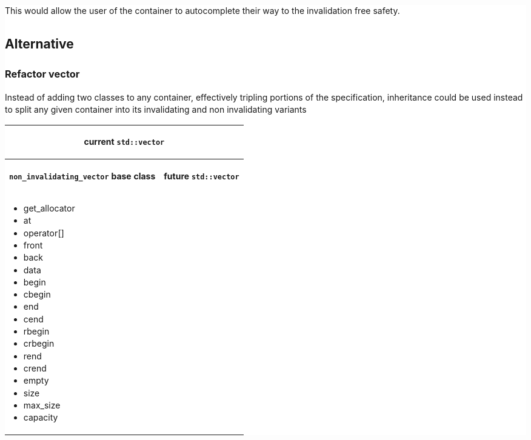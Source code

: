 This would allow the user of the container to autocomplete their way to the invalidation free safety.

## Alternative

### Refactor vector

Instead of adding two classes to any container, effectively tripling portions of the specification, inheritance could be used instead to split any given container into its invalidating and non invalidating variants 

<table>
<tr>
<th colspan="2">

current `std::vector`

</th>
</tr>
<tr>
<th>

`non_invalidating_vector` base class

</th>
<th>

future `std::vector`

</th>
</tr>
<tr>
<td>

- get_allocator
- at
- operator[]
- front
- back
- data
- begin
- cbegin
- end
- cend
- rbegin
- crbegin
- rend
- crend
- empty
- size
- max_size
- capacity

</td>
<td>
